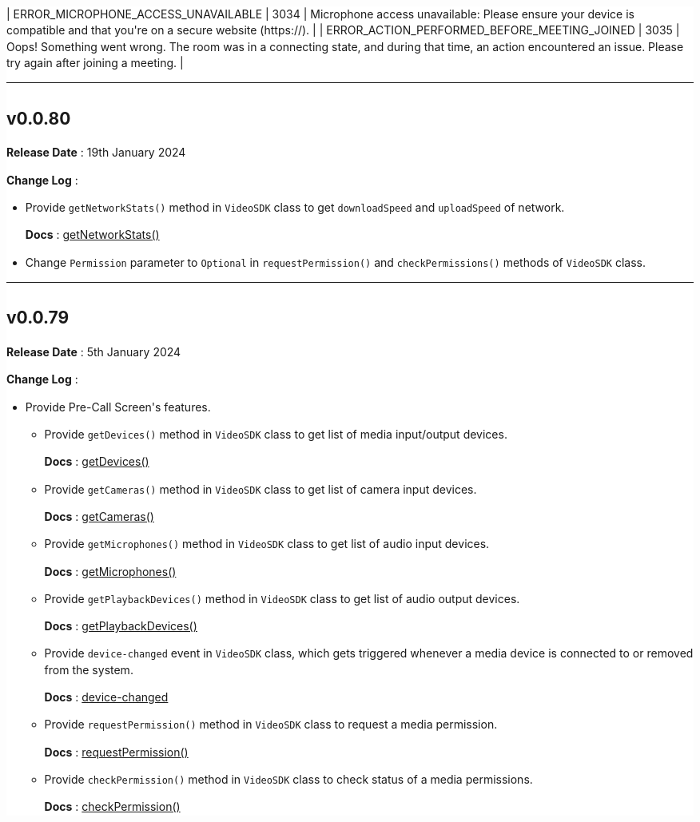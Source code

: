 | ERROR_MICROPHONE_ACCESS_UNAVAILABLE          | 3034 | Microphone access unavailable: Please ensure your device is compatible and that you're on a secure website (https://).                                                                                                           |
| ERROR_ACTION_PERFORMED_BEFORE_MEETING_JOINED | 3035 | Oops! Something went wrong. The room was in a connecting state, and during that time, an action encountered an issue. Please try again after joining a meeting.                                                                  |

---

## v0.0.80

**Release Date** : 19th January 2024

**Change Log** :

- Provide `getNetworkStats()` method in `VideoSDK` class to get `downloadSpeed` and `uploadSpeed` of network.

  **Docs** : [getNetworkStats()](../../api/sdk-reference/videosdk-class/methods.md#getnetworkstats)

- Change `Permission` parameter to `Optional` in `requestPermission()` and `checkPermissions()` methods of `VideoSDK` class.

---

## v0.0.79

**Release Date** : 5th January 2024

**Change Log** :

- Provide Pre-Call Screen's features.

  - Provide `getDevices()` method in `VideoSDK` class to get list of media input/output devices.

    **Docs** : [getDevices()](../../api/sdk-reference/videosdk-class/methods.md#getdevices)

  - Provide `getCameras()` method in `VideoSDK` class to get list of camera input devices.

    **Docs** : [getCameras()](../../api/sdk-reference/videosdk-class/methods.md#getcameras)

  - Provide `getMicrophones()` method in `VideoSDK` class to get list of audio input devices.

    **Docs** : [getMicrophones()](../../api/sdk-reference/videosdk-class/methods.md#getmicrophones)

  - Provide `getPlaybackDevices()` method in `VideoSDK` class to get list of audio output devices.

    **Docs** : [getPlaybackDevices()](../../api/sdk-reference/videosdk-class/methods.md#getplaybackdevices)

  - Provide `device-changed` event in `VideoSDK` class, which gets triggered whenever a media device is connected to or removed from the system.

    **Docs** : [device-changed](../../api/sdk-reference/videosdk-class/events.md#device-changed)

  - Provide `requestPermission()` method in `VideoSDK` class to request a media permission.

    **Docs** : [requestPermission()](../../api/sdk-reference/videosdk-class/methods.md#requestpermission)

  - Provide `checkPermission()` method in `VideoSDK` class to check status of a media permissions.

    **Docs** : [checkPermission()](../../api/sdk-reference/videosdk-class/methods.md#checkpermissions)
